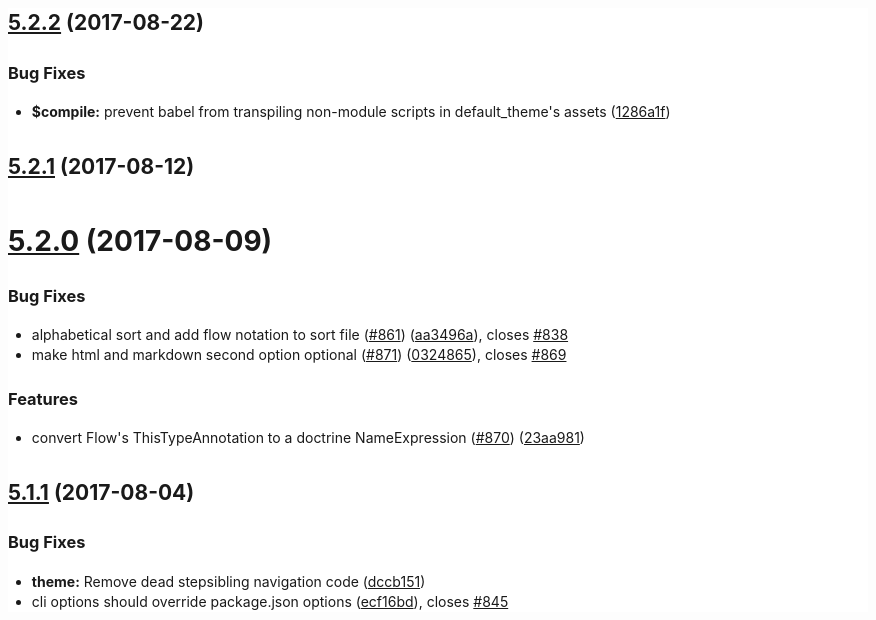 

<a name="5.2.2"></a>
## [5.2.2](https://github.com/documentationjs/documentation/compare/v5.2.1...v5.2.2) (2017-08-22)


### Bug Fixes

* **$compile:** prevent babel from transpiling non-module scripts in default_theme's assets ([1286a1f](https://github.com/documentationjs/documentation/commit/1286a1f))



<a name="5.2.1"></a>
## [5.2.1](https://github.com/documentationjs/documentation/compare/v5.2.0...v5.2.1) (2017-08-12)



<a name="5.2.0"></a>
# [5.2.0](https://github.com/documentationjs/documentation/compare/v5.1.1...v5.2.0) (2017-08-09)


### Bug Fixes

* alphabetical sort and add flow notation to sort file ([#861](https://github.com/documentationjs/documentation/issues/861)) ([aa3496a](https://github.com/documentationjs/documentation/commit/aa3496a)), closes [#838](https://github.com/documentationjs/documentation/issues/838)
* make html and markdown second option optional ([#871](https://github.com/documentationjs/documentation/issues/871)) ([0324865](https://github.com/documentationjs/documentation/commit/0324865)), closes [#869](https://github.com/documentationjs/documentation/issues/869)


### Features

* convert Flow's ThisTypeAnnotation to a doctrine NameExpression ([#870](https://github.com/documentationjs/documentation/issues/870)) ([23aa981](https://github.com/documentationjs/documentation/commit/23aa981))



<a name="5.1.1"></a>
## [5.1.1](https://github.com/documentationjs/documentation/compare/v5.1.0...v5.1.1) (2017-08-04)


### Bug Fixes

* **theme:** Remove dead stepsibling navigation code ([dccb151](https://github.com/documentationjs/documentation/commit/dccb151))
* cli options should override package.json options ([ecf16bd](https://github.com/documentationjs/documentation/commit/ecf16bd)), closes [#845](https://github.com/documentationjs/documentation/issues/845)
